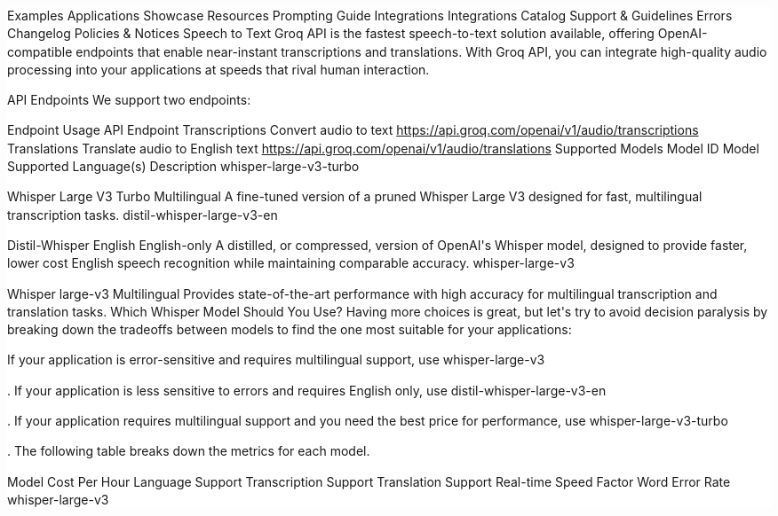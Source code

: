 Examples
Applications Showcase
Resources
Prompting Guide
Integrations
Integrations Catalog
Support & Guidelines
Errors
Changelog
Policies & Notices
Speech to Text
Groq API is the fastest speech-to-text solution available, offering OpenAI-compatible endpoints that enable near-instant transcriptions and translations. With Groq API, you can integrate high-quality audio processing into your applications at speeds that rival human interaction.

API Endpoints
We support two endpoints:

Endpoint	Usage	API Endpoint
Transcriptions	Convert audio to text	https://api.groq.com/openai/v1/audio/transcriptions
Translations	Translate audio to English text	https://api.groq.com/openai/v1/audio/translations
Supported Models
Model ID	Model	Supported Language(s)	Description
whisper-large-v3-turbo

Whisper Large V3 Turbo	Multilingual	A fine-tuned version of a pruned Whisper Large V3 designed for fast, multilingual transcription tasks.
distil-whisper-large-v3-en

Distil-Whisper English	English-only	A distilled, or compressed, version of OpenAI's Whisper model, designed to provide faster, lower cost English speech recognition while maintaining comparable accuracy.
whisper-large-v3

Whisper large-v3	Multilingual	Provides state-of-the-art performance with high accuracy for multilingual transcription and translation tasks.
Which Whisper Model Should You Use?
Having more choices is great, but let's try to avoid decision paralysis by breaking down the tradeoffs between models to find the one most suitable for your applications:

If your application is error-sensitive and requires multilingual support, use 
whisper-large-v3

.
If your application is less sensitive to errors and requires English only, use 
distil-whisper-large-v3-en

.
If your application requires multilingual support and you need the best price for performance, use 
whisper-large-v3-turbo

.
The following table breaks down the metrics for each model.

Model	Cost Per Hour	Language Support	Transcription Support	Translation Support	Real-time Speed Factor	Word Error Rate
whisper-large-v3
